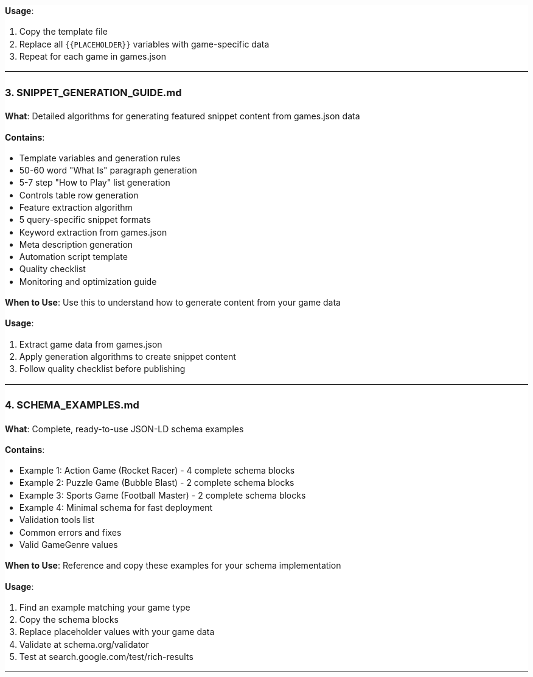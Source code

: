 **Usage**:
1. Copy the template file
2. Replace all `{{PLACEHOLDER}}` variables with game-specific data
3. Repeat for each game in games.json

---

### 3. SNIPPET_GENERATION_GUIDE.md
**What**: Detailed algorithms for generating featured snippet content from games.json data

**Contains**:
- Template variables and generation rules
- 50-60 word "What Is" paragraph generation
- 5-7 step "How to Play" list generation
- Controls table row generation
- Feature extraction algorithm
- 5 query-specific snippet formats
- Keyword extraction from games.json
- Meta description generation
- Automation script template
- Quality checklist
- Monitoring and optimization guide

**When to Use**: Use this to understand how to generate content from your game data

**Usage**:
1. Extract game data from games.json
2. Apply generation algorithms to create snippet content
3. Follow quality checklist before publishing

---

### 4. SCHEMA_EXAMPLES.md
**What**: Complete, ready-to-use JSON-LD schema examples

**Contains**:
- Example 1: Action Game (Rocket Racer) - 4 complete schema blocks
- Example 2: Puzzle Game (Bubble Blast) - 2 complete schema blocks
- Example 3: Sports Game (Football Master) - 2 complete schema blocks
- Example 4: Minimal schema for fast deployment
- Validation tools list
- Common errors and fixes
- Valid GameGenre values

**When to Use**: Reference and copy these examples for your schema implementation

**Usage**:
1. Find an example matching your game type
2. Copy the schema blocks
3. Replace placeholder values with your game data
4. Validate at schema.org/validator
5. Test at search.google.com/test/rich-results

---

